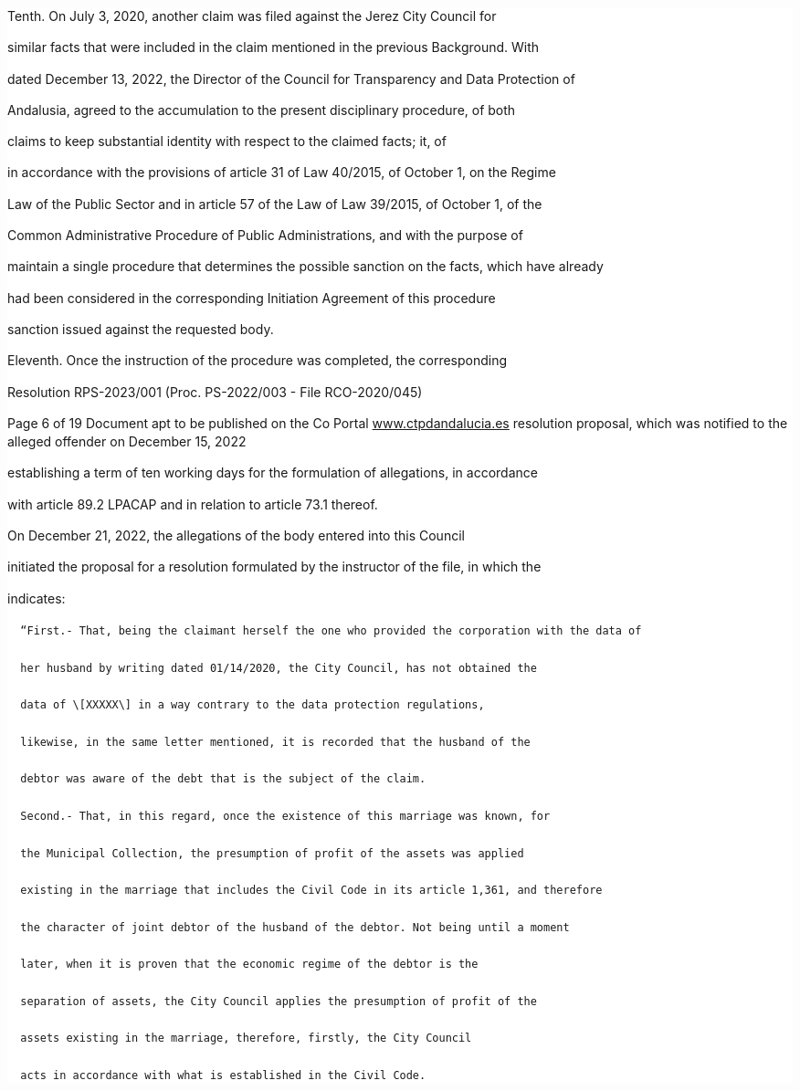 Tenth. On July 3, 2020, another claim was filed against the Jerez City Council for

similar facts that were included in the claim mentioned in the previous Background. With

dated December 13, 2022, the Director of the Council for Transparency and Data Protection of

Andalusia, agreed to the accumulation to the present disciplinary procedure, of both

claims to keep substantial identity with respect to the claimed facts; it, of

in accordance with the provisions of article 31 of Law 40/2015, of October 1, on the Regime

Law of the Public Sector and in article 57 of the Law of Law 39/2015, of October 1, of the

Common Administrative Procedure of Public Administrations, and with the purpose of

maintain a single procedure that determines the possible sanction on the facts, which have already

had been considered in the corresponding Initiation Agreement of this procedure

sanction issued against the requested body.

Eleventh. Once the instruction of the procedure was completed, the corresponding

Resolution RPS-2023/001 (Proc. PS-2022/003 - File RCO-2020/045)

Page 6 of 19 Document apt to be published on the Co Portal www.ctpdandalucia.es resolution proposal, which was notified to the alleged offender on December 15, 2022

establishing a term of ten working days for the formulation of allegations, in accordance

with article 89.2 LPACAP and in relation to article 73.1 thereof.

On December 21, 2022, the allegations of the body entered into this Council

initiated the proposal for a resolution formulated by the instructor of the file, in which the

indicates:

      “First.- That, being the claimant herself the one who provided the corporation with the data of

      her husband by writing dated 01/14/2020, the City Council, has not obtained the

      data of \[XXXXX\] in a way contrary to the data protection regulations,

      likewise, in the same letter mentioned, it is recorded that the husband of the

      debtor was aware of the debt that is the subject of the claim.

      Second.- That, in this regard, once the existence of this marriage was known, for

      the Municipal Collection, the presumption of profit of the assets was applied

      existing in the marriage that includes the Civil Code in its article 1,361, and therefore

      the character of joint debtor of the husband of the debtor. Not being until a moment

      later, when it is proven that the economic regime of the debtor is the

      separation of assets, the City Council applies the presumption of profit of the

      assets existing in the marriage, therefore, firstly, the City Council

      acts in accordance with what is established in the Civil Code.
